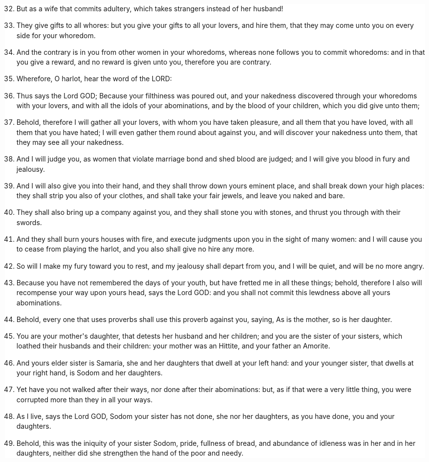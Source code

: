 32. But as a wife that commits adultery, which takes strangers instead of her husband!

33. They give gifts to all whores: but you give your gifts to all your lovers, and hire them, that they may come unto you on every side for your whoredom.

34. And the contrary is in you from other women in your whoredoms, whereas none follows you to commit whoredoms: and in that you give a reward, and no reward is given unto you, therefore you are contrary.

35. Wherefore, O harlot, hear the word of the LORD:

36. Thus says the Lord GOD; Because your filthiness was poured out, and your nakedness discovered through your whoredoms with your lovers, and with all the idols of your abominations, and by the blood of your children, which you did give unto them;

37. Behold, therefore I will gather all your lovers, with whom you have taken pleasure, and all them that you have loved, with all them that you have hated; I will even gather them round about against you, and will discover your nakedness unto them, that they may see all your nakedness.

38. And I will judge you, as women that violate marriage bond and shed blood are judged; and I will give you blood in fury and jealousy.

39. And I will also give you into their hand, and they shall throw down yours eminent place, and shall break down your high places: they shall strip you also of your clothes, and shall take your fair jewels, and leave you naked and bare.

40. They shall also bring up a company against you, and they shall stone you with stones, and thrust you through with their swords.

41. And they shall burn yours houses with fire, and execute judgments upon you in the sight of many women: and I will cause you to cease from playing the harlot, and you also shall give no hire any more.

42. So will I make my fury toward you to rest, and my jealousy shall depart from you, and I will be quiet, and will be no more angry.

43. Because you have not remembered the days of your youth, but have fretted me in all these things; behold, therefore I also will recompense your way upon yours head, says the Lord GOD: and you shall not commit this lewdness above all yours abominations.

44. Behold, every one that uses proverbs shall use this proverb against you, saying, As is the mother, so is her daughter.

45. You are your mother's daughter, that detests her husband and her children; and you are the sister of your sisters, which loathed their husbands and their children: your mother was an Hittite, and your father an Amorite.

46. And yours elder sister is Samaria, she and her daughters that dwell at your left hand: and your younger sister, that dwells at your right hand, is Sodom and her daughters.

47. Yet have you not walked after their ways, nor done after their abominations: but, as if that were a very little thing, you were corrupted more than they in all your ways.

48. As I live, says the Lord GOD, Sodom your sister has not done, she nor her daughters, as you have done, you and your daughters.

49. Behold, this was the iniquity of your sister Sodom, pride, fullness of bread, and abundance of idleness was in her and in her daughters, neither did she strengthen the hand of the poor and needy.
